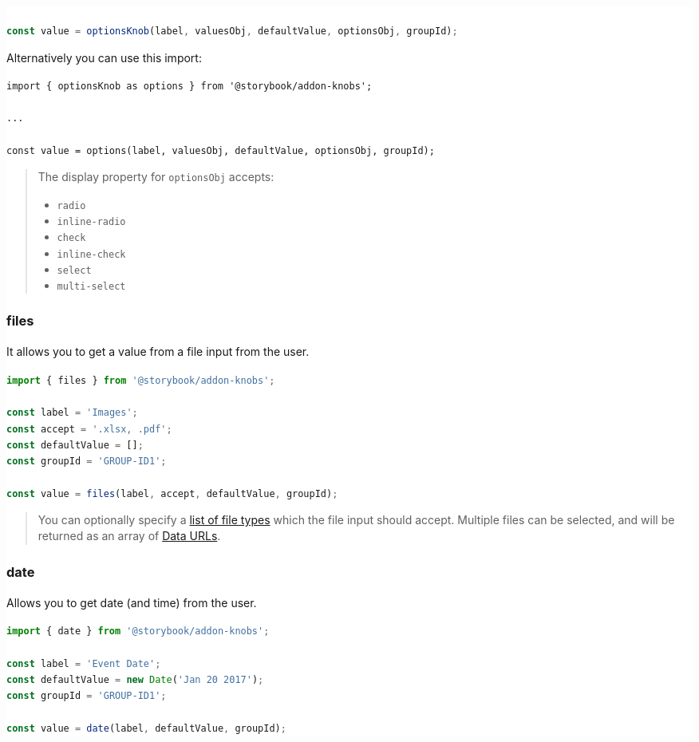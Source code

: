 ```js

const value = optionsKnob(label, valuesObj, defaultValue, optionsObj, groupId);
```

Alternatively you can use this import:
```
import { optionsKnob as options } from '@storybook/addon-knobs';

...

const value = options(label, valuesObj, defaultValue, optionsObj, groupId);
```
> The display property for `optionsObj` accepts:
> - `radio`
> - `inline-radio`
> - `check`
> - `inline-check`
> - `select`
> - `multi-select`

### files

It allows you to get a value from a file input from the user.

```js
import { files } from '@storybook/addon-knobs';

const label = 'Images';
const accept = '.xlsx, .pdf';
const defaultValue = [];
const groupId = 'GROUP-ID1';

const value = files(label, accept, defaultValue, groupId);
```

> You can optionally specify a [list of file types](https://developer.mozilla.org/en-US/docs/Web/HTML/Element/input/file#accept) which the file input should accept.
> Multiple files can be selected, and will be returned as an array of [Data URLs](https://developer.mozilla.org/en-US/docs/Web/HTTP/Basics_of_HTTP/Data_URIs).

### date

Allows you to get date (and time) from the user.

```js
import { date } from '@storybook/addon-knobs';

const label = 'Event Date';
const defaultValue = new Date('Jan 20 2017');
const groupId = 'GROUP-ID1';

const value = date(label, defaultValue, groupId);
```
